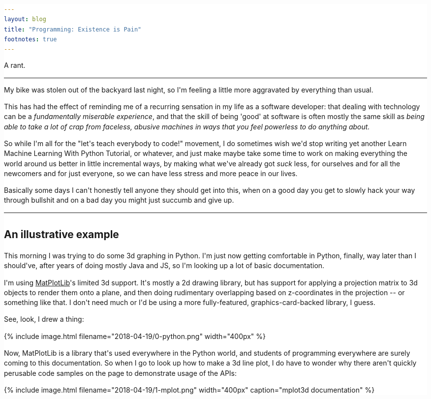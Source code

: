 ```yaml
---
layout: blog
title: "Programming: Existence is Pain"
footnotes: true
---
```


A rant.

----------------

My bike was stolen out of the backyard last night, so I'm feeling a little more aggravated by everything than usual.

This has had the effect of reminding me of a recurring sensation in my life as a software developer: that dealing with technology can be a _fundamentally miserable experience_, and that the skill of being 'good' at software is often mostly the same skill as _being able to take a lot of crap from faceless, abusive machines in ways that you feel powerless to do anything about._

So while I'm all for the "let's teach everybody to code!" movement, I do sometimes wish we'd stop writing yet another Learn Machine Learning With Python Tutorial, or whatever, and just make maybe take some time to work on making everything the world around us better in little incremental ways, by making what we've already got _suck_ less, for ourselves and for all the newcomers and for just everyone, so we can have less stress and more peace in our lives. 

Basically some days I can't honestly tell anyone they should get into this, when on a good day you get to slowly hack your way through bullshit and on a bad day you might just succumb and give up.



--------

## An illustrative example

This morning I was trying to do some 3d graphing in Python. I'm just now getting comfortable in Python, finally, way later than I should've, after years of doing mostly Java and JS, so I'm looking up a lot of basic documentation.

I'm using [MatPlotLib](https://matplotlib.org/mpl_toolkits/mplot3d/tutorial.html#getting-started)'s limited 3d support. It's mostly a 2d drawing library, but has support for applying a projection matrix to 3d objects to render them onto a plane, and then doing rudimentary overlapping based on z-coordinates in the projection -- or something like that. I don't need much or I'd be using a more fully-featured, graphics-card-backed library, I guess.

See, look, I drew a thing:

{% include image.html filename="2018-04-19/0-python.png" width="400px" %}


Now, MatPlotLib is a library that's used everywhere in the Python world, and students of programming everywhere are surely coming to this documentation. So when I go to look up how to make a 3d line plot, I do have to wonder why there aren't quickly perusable code samples on the page to demonstrate usage of the APIs:

{% include image.html filename="2018-04-19/1-mplot.png" width="400px" caption="mplot3d documentation" %}
